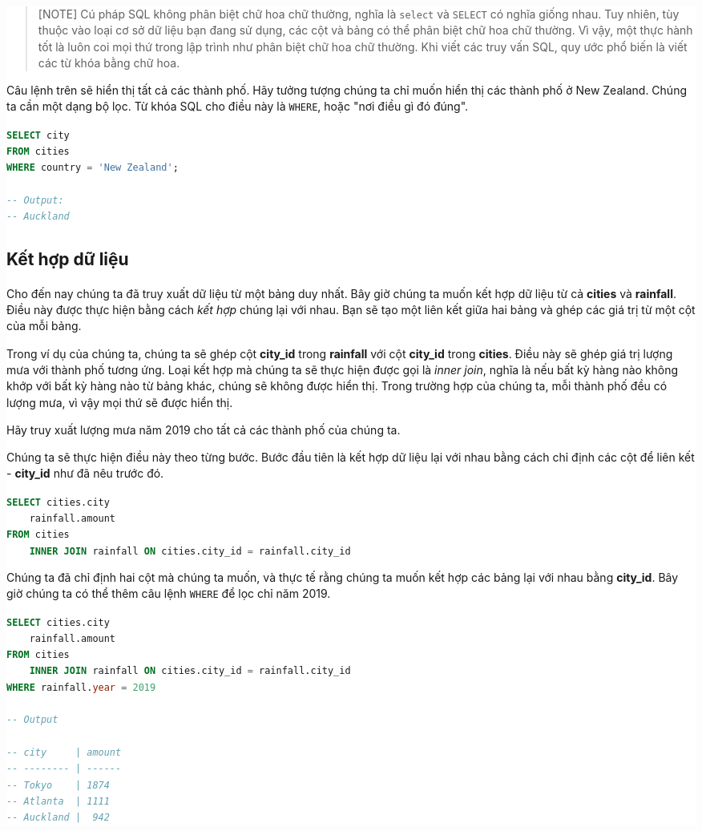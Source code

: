 > [NOTE] Cú pháp SQL không phân biệt chữ hoa chữ thường, nghĩa là `select` và `SELECT` có nghĩa giống nhau. Tuy nhiên, tùy thuộc vào loại cơ sở dữ liệu bạn đang sử dụng, các cột và bảng có thể phân biệt chữ hoa chữ thường. Vì vậy, một thực hành tốt là luôn coi mọi thứ trong lập trình như phân biệt chữ hoa chữ thường. Khi viết các truy vấn SQL, quy ước phổ biến là viết các từ khóa bằng chữ hoa.

Câu lệnh trên sẽ hiển thị tất cả các thành phố. Hãy tưởng tượng chúng ta chỉ muốn hiển thị các thành phố ở New Zealand. Chúng ta cần một dạng bộ lọc. Từ khóa SQL cho điều này là `WHERE`, hoặc "nơi điều gì đó đúng".

```sql
SELECT city
FROM cities
WHERE country = 'New Zealand';

-- Output:
-- Auckland
```

## Kết hợp dữ liệu

Cho đến nay chúng ta đã truy xuất dữ liệu từ một bảng duy nhất. Bây giờ chúng ta muốn kết hợp dữ liệu từ cả **cities** và **rainfall**. Điều này được thực hiện bằng cách *kết hợp* chúng lại với nhau. Bạn sẽ tạo một liên kết giữa hai bảng và ghép các giá trị từ một cột của mỗi bảng.

Trong ví dụ của chúng ta, chúng ta sẽ ghép cột **city_id** trong **rainfall** với cột **city_id** trong **cities**. Điều này sẽ ghép giá trị lượng mưa với thành phố tương ứng. Loại kết hợp mà chúng ta sẽ thực hiện được gọi là *inner join*, nghĩa là nếu bất kỳ hàng nào không khớp với bất kỳ hàng nào từ bảng khác, chúng sẽ không được hiển thị. Trong trường hợp của chúng ta, mỗi thành phố đều có lượng mưa, vì vậy mọi thứ sẽ được hiển thị.

Hãy truy xuất lượng mưa năm 2019 cho tất cả các thành phố của chúng ta.

Chúng ta sẽ thực hiện điều này theo từng bước. Bước đầu tiên là kết hợp dữ liệu lại với nhau bằng cách chỉ định các cột để liên kết - **city_id** như đã nêu trước đó.

```sql
SELECT cities.city
    rainfall.amount
FROM cities
    INNER JOIN rainfall ON cities.city_id = rainfall.city_id
```

Chúng ta đã chỉ định hai cột mà chúng ta muốn, và thực tế rằng chúng ta muốn kết hợp các bảng lại với nhau bằng **city_id**. Bây giờ chúng ta có thể thêm câu lệnh `WHERE` để lọc chỉ năm 2019.

```sql
SELECT cities.city
    rainfall.amount
FROM cities
    INNER JOIN rainfall ON cities.city_id = rainfall.city_id
WHERE rainfall.year = 2019

-- Output

-- city     | amount
-- -------- | ------
-- Tokyo    | 1874
-- Atlanta  | 1111
-- Auckland |  942
```
